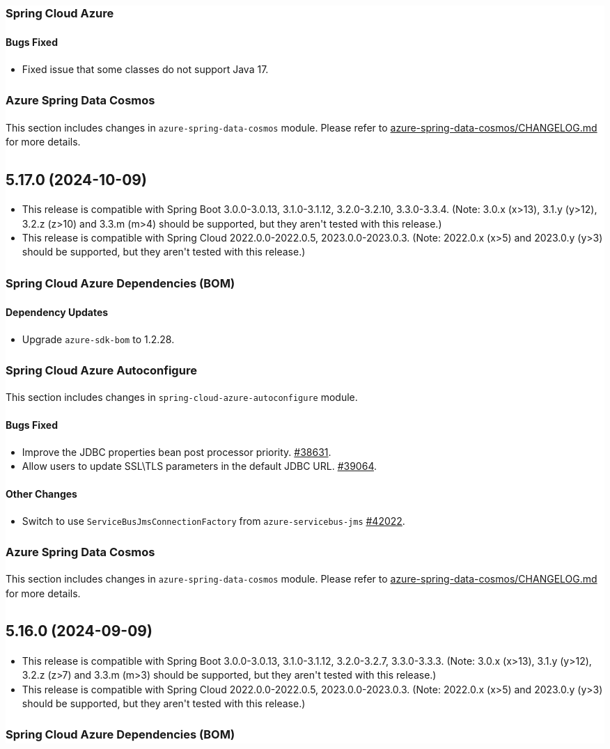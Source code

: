 ### Spring Cloud Azure

#### Bugs Fixed
- Fixed issue that some classes do not support Java 17.

### Azure Spring Data Cosmos
This section includes changes in `azure-spring-data-cosmos` module.
Please refer to [azure-spring-data-cosmos/CHANGELOG.md](https://github.com/Azure/azure-sdk-for-java/blob/main/sdk/spring/azure-spring-data-cosmos/CHANGELOG.md#5171-2024-10-11) for more details.

## 5.17.0 (2024-10-09)
- This release is compatible with Spring Boot 3.0.0-3.0.13, 3.1.0-3.1.12, 3.2.0-3.2.10, 3.3.0-3.3.4. (Note: 3.0.x (x>13), 3.1.y (y>12), 3.2.z (z>10) and 3.3.m (m>4) should be supported, but they aren't tested with this release.)
- This release is compatible with Spring Cloud 2022.0.0-2022.0.5, 2023.0.0-2023.0.3. (Note: 2022.0.x (x>5) and 2023.0.y (y>3) should be supported, but they aren't tested with this release.)

### Spring Cloud Azure Dependencies (BOM)

#### Dependency Updates
- Upgrade `azure-sdk-bom` to 1.2.28.

### Spring Cloud Azure Autoconfigure
This section includes changes in `spring-cloud-azure-autoconfigure` module.

#### Bugs Fixed
- Improve the JDBC properties bean post processor priority. [#38631](https://github.com/Azure/azure-sdk-for-java/issues/38631).
- Allow users to update SSL\TLS parameters in the default JDBC URL. [#39064](https://github.com/Azure/azure-sdk-for-java/issues/39064).

#### Other Changes
- Switch to use `ServiceBusJmsConnectionFactory` from `azure-servicebus-jms` [#42022](https://github.com/Azure/azure-sdk-for-java/pull/42022).

### Azure Spring Data Cosmos
This section includes changes in `azure-spring-data-cosmos` module.
Please refer to [azure-spring-data-cosmos/CHANGELOG.md](https://github.com/Azure/azure-sdk-for-java/blob/main/sdk/spring/azure-spring-data-cosmos/CHANGELOG.md#5170-2024-10-09) for more details.

## 5.16.0 (2024-09-09)
- This release is compatible with Spring Boot 3.0.0-3.0.13, 3.1.0-3.1.12, 3.2.0-3.2.7, 3.3.0-3.3.3. (Note: 3.0.x (x>13), 3.1.y (y>12), 3.2.z (z>7) and 3.3.m (m>3) should be supported, but they aren't tested with this release.)
- This release is compatible with Spring Cloud 2022.0.0-2022.0.5, 2023.0.0-2023.0.3. (Note: 2022.0.x (x>5) and 2023.0.y (y>3) should be supported, but they aren't tested with this release.)

### Spring Cloud Azure Dependencies (BOM)
